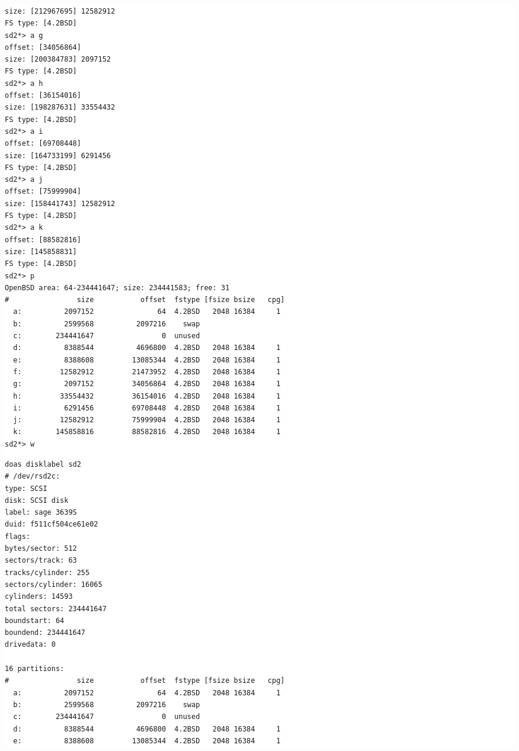 ```
size: [212967695] 12582912
FS type: [4.2BSD] 
sd2*> a g
offset: [34056864] 
size: [200384783] 2097152
FS type: [4.2BSD] 
sd2*> a h
offset: [36154016] 
size: [198287631] 33554432
FS type: [4.2BSD] 
sd2*> a i
offset: [69708448] 
size: [164733199] 6291456
FS type: [4.2BSD] 
sd2*> a j
offset: [75999904] 
size: [158441743] 12582912
FS type: [4.2BSD] 
sd2*> a k
offset: [88582816] 
size: [145858831] 
FS type: [4.2BSD] 
sd2*> p
OpenBSD area: 64-234441647; size: 234441583; free: 31
#                size           offset  fstype [fsize bsize   cpg]
  a:          2097152               64  4.2BSD   2048 16384     1 
  b:          2599568          2097216    swap                    
  c:        234441647                0  unused                    
  d:          8388544          4696800  4.2BSD   2048 16384     1 
  e:          8388608         13085344  4.2BSD   2048 16384     1 
  f:         12582912         21473952  4.2BSD   2048 16384     1 
  g:          2097152         34056864  4.2BSD   2048 16384     1 
  h:         33554432         36154016  4.2BSD   2048 16384     1 
  i:          6291456         69708448  4.2BSD   2048 16384     1 
  j:         12582912         75999904  4.2BSD   2048 16384     1 
  k:        145858816         88582816  4.2BSD   2048 16384     1 
sd2*> w
```

```
doas disklabel sd2
# /dev/rsd2c:
type: SCSI
disk: SCSI disk
label: sage 3639S
duid: f511cf504ce61e02
flags:
bytes/sector: 512
sectors/track: 63
tracks/cylinder: 255
sectors/cylinder: 16065
cylinders: 14593
total sectors: 234441647
boundstart: 64
boundend: 234441647
drivedata: 0 

16 partitions:
#                size           offset  fstype [fsize bsize   cpg]
  a:          2097152               64  4.2BSD   2048 16384     1 
  b:          2599568          2097216    swap                    
  c:        234441647                0  unused                    
  d:          8388544          4696800  4.2BSD   2048 16384     1 
  e:          8388608         13085344  4.2BSD   2048 16384     1 
```